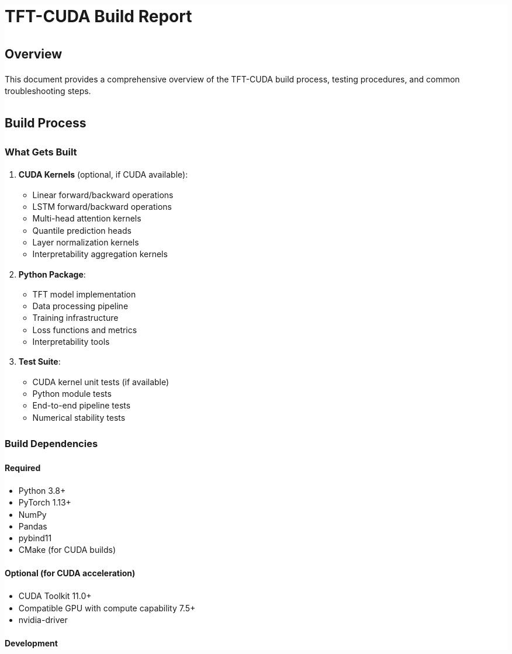 # TFT-CUDA Build Report

## Overview

This document provides a comprehensive overview of the TFT-CUDA build process, testing procedures, and common troubleshooting steps.

## Build Process

### What Gets Built

1. **CUDA Kernels** (optional, if CUDA available):
   - Linear forward/backward operations
   - LSTM forward/backward operations  
   - Multi-head attention kernels
   - Quantile prediction heads
   - Layer normalization kernels
   - Interpretability aggregation kernels

2. **Python Package**:
   - TFT model implementation
   - Data processing pipeline
   - Training infrastructure
   - Loss functions and metrics
   - Interpretability tools

3. **Test Suite**:
   - CUDA kernel unit tests (if available)
   - Python module tests
   - End-to-end pipeline tests
   - Numerical stability tests

### Build Dependencies

#### Required

- Python 3.8+
- PyTorch 1.13+
- NumPy
- Pandas
- pybind11
- CMake (for CUDA builds)

#### Optional (for CUDA acceleration)

- CUDA Toolkit 11.0+
- Compatible GPU with compute capability 7.5+
- nvidia-driver

#### Development
